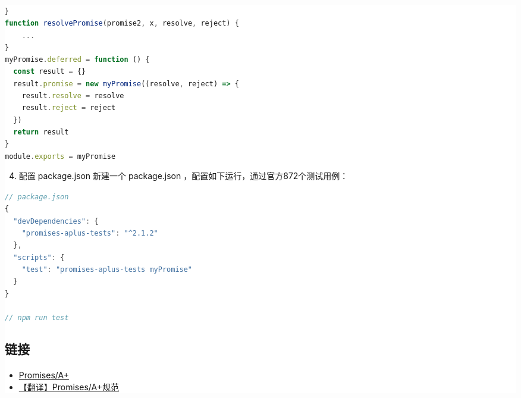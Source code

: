 ```js
}
function resolvePromise(promise2, x, resolve, reject) { 
	...
}
myPromise.deferred = function () {
  const result = {}
  result.promise = new myPromise((resolve, reject) => {
    result.resolve = resolve
    result.reject = reject
  })
  return result
}
module.exports = myPromise
```
4. 配置 package.json
新建一个 package.json ，配置如下运行，通过官方872个测试用例：
```js
// package.json
{
  "devDependencies": {
    "promises-aplus-tests": "^2.1.2"
  },
  "scripts": {
    "test": "promises-aplus-tests myPromise"
  }
}

// npm run test
```
## 链接
* [Promises/A+](https://promisesaplus.com/)
* [【翻译】Promises/A+规范](https://www.ituring.com.cn/article/66566)
